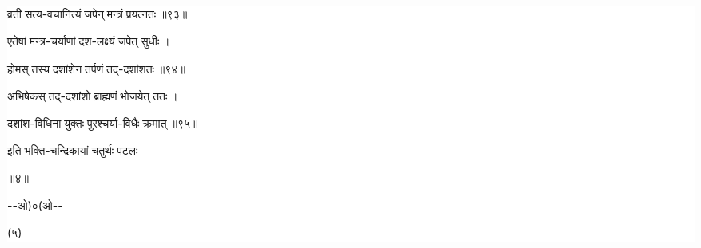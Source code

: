 व्रती सत्य-वचानित्यं जपेन् मन्त्रं प्रयत्नतः ॥९३॥

एतेषां मन्त्र-चर्याणां दश-लक्ष्यं जपेत् सुधीः ।

होमस् तस्य दशांशेन तर्पणं तद्-दशांशतः ॥९४॥

अभिषेकस् तद्-दशांशो ब्राह्मणं भोजयेत् ततः ।

दशांश-विधिना युक्तः पुरश्चर्या-विधैः क्रमात् ॥९५॥

इति भक्ति-चन्द्रिकायां चतुर्थः पटलः

॥४॥

--ओ)०(ओ--

(५)

